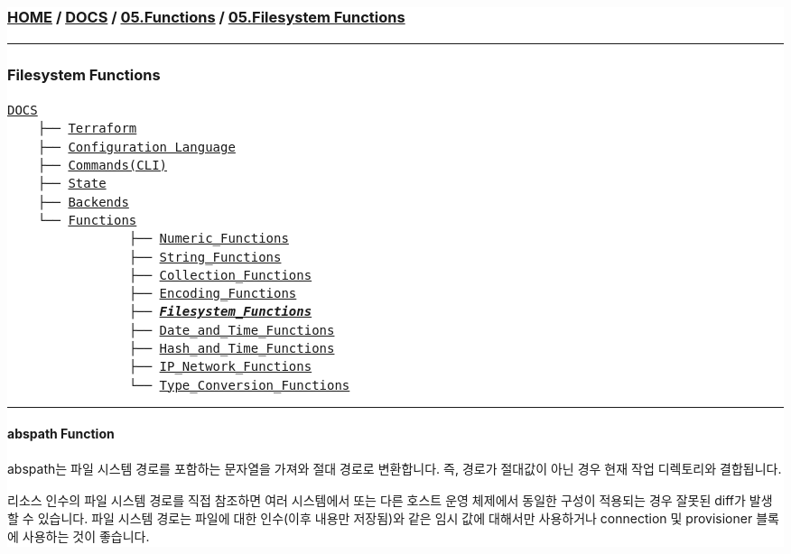 ### [HOME](https://github.com/MZCMSC/Terraform/blob/main/README.md) / [DOCS](https://github.com/MZCMSC/Terraform/blob/main/DOCS/README.md) / [05.Functions](https://github.com/MZCMSC/Terraform/blob/main/DOCS/05_Functions/README.md) / [05.Filesystem Functions](https://github.com/MZCMSC/Terraform/blob/main/DOCS/05_Functions/05_Filesystem_Functions/README.md)

---
### Filesystem Functions

<pre>
<a href = "https://github.com/MZCMSC/Terraform/blob/main/DOCS/README.md">DOCS</a>
    ├── <a href = "https://github.com/MZCMSC/Terraform/blob/main/DOCS/00_Terraform/README.md">Terraform</a>
    ├── <a href = "https://github.com/MZCMSC/Terraform/blob/main/DOCS/01_Configuration_Language/README.md">Configuration Language</a>
    ├── <a href ="https://github.com/MZCMSC/Terraform/blob/main/DOCS/02_Commands(CLI)/README.md">Commands(CLI)</a>
    ├── <a href = "https://github.com/MZCMSC/Terraform/blob/main/DOCS/03_State/README.md">State</a>
    ├── <a href = "https://github.com/MZCMSC/Terraform/blob/main/DOCS/04_Backends/README.md">Backends</a>
    └── <a href = "https://github.com/MZCMSC/Terraform/blob/main/DOCS/05_Functions/README.md">Functions</a>
                ├── <a href ="https://github.com/MZCMSC/Terraform/blob/main/DOCS/05_Functions/01_Numeric_Functions/README.md">Numeric_Functions</a>
                ├── <a href ="https://github.com/MZCMSC/Terraform/blob/main/DOCS/05_Functions/02_String_Functions/README.md">String_Functions</a>
                ├── <a href ="https://github.com/MZCMSC/Terraform/blob/main/DOCS/05_Functions/03_Collection_Functions/README.md">Collection_Functions</a>
                ├── <a href ="https://github.com/MZCMSC/Terraform/blob/main/DOCS/05_Functions/04_Encoding_Functions/README.md">Encoding_Functions</a>
                ├── <a href ="https://github.com/MZCMSC/Terraform/blob/main/DOCS/05_Functions/05_Filesystem_Functions/README.md"><i><b>Filesystem_Functions</b></i></a>
                ├── <a href ="https://github.com/MZCMSC/Terraform/blob/main/DOCS/05_Functions/06_Date_and_Time_Functions/README.md">Date_and_Time_Functions</a>
                ├── <a href ="https://github.com/MZCMSC/Terraform/blob/main/DOCS/05_Functions/07_Hash_and_Crypto_Functions/README.md">Hash_and_Time_Functions</a>
                ├── <a href ="https://github.com/MZCMSC/Terraform/blob/main/DOCS/05_Functions/08_IP_Network_Functions/README.md">IP_Network_Functions</a>
                └── <a href ="https://github.com/MZCMSC/Terraform/blob/main/DOCS/05_Functions/09_Type_Conversion_Functions/README.md">Type_Conversion_Functions</a>
</pre>

---

#### abspath Function

abspath는 파일 시스템 경로를 포함하는 문자열을 가져와 절대 경로로 변환합니다. 즉, 경로가 절대값이 아닌 경우 현재 작업 디렉토리와 결합됩니다.

리소스 인수의 파일 시스템 경로를 직접 참조하면 여러 시스템에서 또는 다른 호스트 운영 체제에서 동일한 구성이 적용되는 경우 잘못된 diff가 발생할 수 있습니다. 파일 시스템 경로는 파일에 대한 인수(이후 내용만 저장됨)와 같은 임시 값에 대해서만 사용하거나 connection 및 provisioner 블록에 사용하는 것이 좋습니다.
